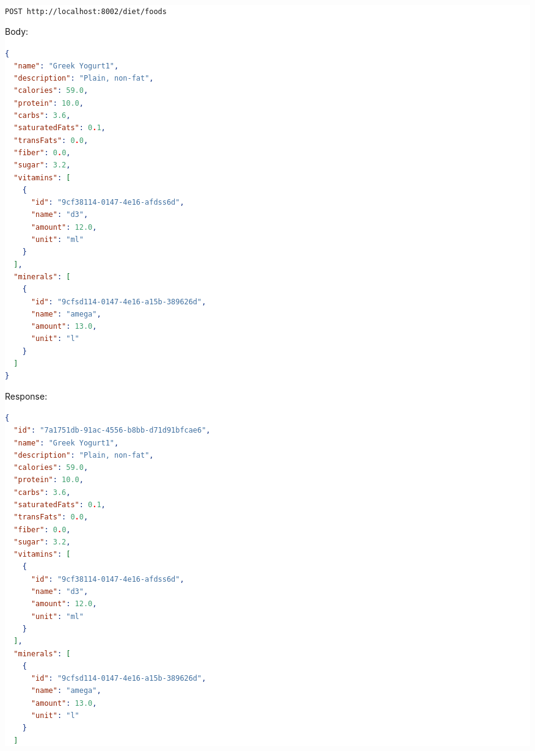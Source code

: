 ```
POST http://localhost:8002/diet/foods
```

Body:

```json
{
  "name": "Greek Yogurt1",
  "description": "Plain, non‑fat",
  "calories": 59.0,
  "protein": 10.0,
  "carbs": 3.6,
  "saturatedFats": 0.1,
  "transFats": 0.0,
  "fiber": 0.0,
  "sugar": 3.2,
  "vitamins": [
    {
      "id": "9cf38114-0147-4e16-afdss6d",
      "name": "d3",
      "amount": 12.0,
      "unit": "ml"
    }
  ],
  "minerals": [
    {
      "id": "9cfsd114-0147-4e16-a15b-389626d",
      "name": "amega",
      "amount": 13.0,
      "unit": "l"
    }
  ]
}
```

Response:

```json
{
  "id": "7a1751db-91ac-4556-b8bb-d71d91bfcae6",
  "name": "Greek Yogurt1",
  "description": "Plain, non‑fat",
  "calories": 59.0,
  "protein": 10.0,
  "carbs": 3.6,
  "saturatedFats": 0.1,
  "transFats": 0.0,
  "fiber": 0.0,
  "sugar": 3.2,
  "vitamins": [
    {
      "id": "9cf38114-0147-4e16-afdss6d",
      "name": "d3",
      "amount": 12.0,
      "unit": "ml"
    }
  ],
  "minerals": [
    {
      "id": "9cfsd114-0147-4e16-a15b-389626d",
      "name": "amega",
      "amount": 13.0,
      "unit": "l"
    }
  ]
```